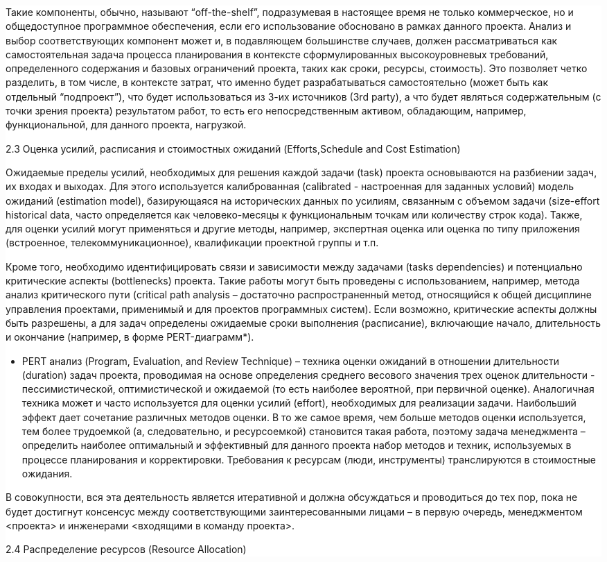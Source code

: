 Такие компоненты, обычно, называют “off-the-shelf”, подразумевая в настоящее
время не только коммерческое, но и общедоступное программное обеспечения, если
его использование обосновано в рамках данного проекта. Анализ и выбор
соответствующих компонент может и, в подавляющем большинстве случаев, должен
рассматриваться как самостоятельная задача процесса планирования в контексте
сформулированных высокоуровневых требований, определенного содержания и базовых
ограничений проекта, таких как сроки, ресурсы, стоимость). Это позволяет четко
разделить, в том числе, в контексте затрат, что именно будет разрабатываться
самостоятельно (может быть как отдельный “подпроект”), что будет использоваться
из 3-их источников (3rd party), а что будет являться содержательным (с точки
зрения проекта) результатом работ, то есть его непосредственным активом,
обладающим, например, функциональной, для данного проекта, нагрузкой.

2.3 Оценка усилий, расписания и стоимостных ожиданий (Efforts,Schedule and Cost Estimation)

Ожидаемые пределы усилий, необходимых для решения каждой задачи (task) проекта
основываются на разбиении задач, их входах и выходах. Для этого используется
калиброванная (calibrated - настроенная для заданных условий) модель ожиданий
(estimation model), базирующаяся на исторических данных по усилиям, связанным с
объемом задачи (size-effort historical data, часто определяется как
человеко-месяцы к функциональным точкам или количеству строк кода). Также, для
оценки усилий могут применяться и другие методы, например, экспертная оценка
или оценка по типу приложения (встроенное, телекоммуникационное), квалификации
проектной группы и т.п.

Кроме того, необходимо идентифицировать связи и зависимости между задачами
(tasks dependencies) и потенциально критические аспекты (bottlenecks) проекта.
Такие работы могут быть проведены с использованием, например, метода анализ
критического пути (critical path analysis – достаточно распространенный метод,
относящийся к общей дисциплине управления проектами, применимый и для проектов
программных систем). Если возможно, критические аспекты должны быть разрешены,
а для задач определены ожидаемые сроки выполнения (расписание), включающие
начало, длительность и окончание (например, в форме PERT-диаграмм*).   

* PERT анализ (Program, Evaluation, and Review Technique) – техника оценки
ожиданий в отношении длительности (duration) задач проекта, проводимая на
основе определения среднего весового значения трех оценок длительности -
пессимистической, оптимистической и ожидаемой (то есть наиболее вероятной, при
первичной оценке). Аналогичная техника может и часто используется для оценки
усилий (effort), необходимых для реализации задачи. Наибольший эффект дает
сочетание различных методов оценки. В то же самое время, чем больше методов
оценки используется, тем более трудоемкой (а, следовательно, и ресурсоемкой)
становится такая работа, поэтому задача менеджмента – определить наиболее
оптимальный и эффективный для данного проекта набор методов и техник,
используемых в процессе планирования и корректировки.
Требования к ресурсам (люди, инструменты) транслируются в стоимостные ожидания.

В совокупности, вся эта деятельность является итеративной и должна обсуждаться
и проводиться до тех пор, пока не будет достигнут консенсус между
соответствующими заинтересованными лицами – в первую очередь, менеджментом
<проекта> и инженерами <входящими в команду проекта>.

2.4 Распределение ресурсов (Resource Allocation)
